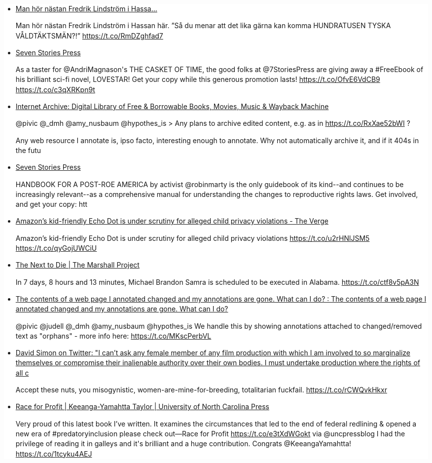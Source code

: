 - [Man hör nästan Fredrik Lindström i Hassa...](https://t.co/RmDZghfad7)
    
    Man hör nästan Fredrik Lindström i Hassan här. ”Så du menar att det lika gärna kan komma HUNDRATUSEN TYSKA VÅLDTÄKTSMÄN?!” https://t.co/RmDZghfad7
    
- [Seven Stories Press](https://sevenstories.com/books/3273-lovestar)
    
    As a taster for @AndriMagnason's THE CASKET OF TIME, the good folks at @7StoriesPress are giving away a #FreeEbook of his brilliant sci-fi novel, LOVESTAR! Get your copy while this generous promotion lasts! https://t.co/OfvE6VdCB9 https://t.co/c3qXRKpn9t
    
    
- [Internet Archive: Digital Library of Free & Borrowable Books, Movies, Music & Wayback Machine](https://archive.org)
    
    @pivic @\_dmh @amy\_nusbaum @hypothes\_is > Any plans to archive edited content, e.g. as in https://t.co/RxXae52bWI ?
    
    Any web resource I annotate is, ipso facto, interesting enough to annotate. Why not automatically archive it, and if it 404s in the futu
    
- [Seven Stories Press](https://www.sevenstories.com/books/4159-handbook-for-a-post-roe-america)
    
    HANDBOOK FOR A POST-ROE AMERICA by activist @robinmarty is the only guidebook of its kind--and continues to be increasingly relevant--as a comprehensive manual for understanding the changes to reproductive rights laws. Get involved, and get your copy: htt
    
- [Amazon’s kid-friendly Echo Dot is under scrutiny for alleged child privacy violations - The Verge](https://www.theverge.com/2019/5/9/18550425/amazon-echo-dot-kids-privacy-markey-blumenthal-ftc?utm_campaign=theverge&utm_content=chorus&utm_medium=social&utm_source=twitter)
    
    Amazon’s kid-friendly Echo Dot is under scrutiny for alleged child privacy violations https://t.co/u2rHNlJSM5 https://t.co/qyGojUWCiU
    
- [The Next to Die | The Marshall Project](https://www.themarshallproject.org/next-to-die/al?utm_medium=social&utm_campaign=sprout&utm_source=twitter)
    
    In 7 days, 8 hours and 13 minutes, Michael Brandon Samra is scheduled to be executed in Alabama. https://t.co/ctf8v5pA3N
    
- [The contents of a web page I annotated changed and my annotations are gone. What can I do? : The contents of a web page I annotated changed and my annotations are gone. What can I do?](https://web.hypothes.is/help/the-contents-of-a-web-page-i-annotated-changed-and-my-annotations-are-gone-what-can-i-do/)
    
    @pivic @judell @\_dmh @amy\_nusbaum @hypothes\_is We handle this by showing annotations attached to changed/removed text as "orphans" - more info here: https://t.co/MKscPerbVL
    
- [David Simon on Twitter: "I can’t ask any female member of any film production with which I am involved to so marginalize themselves or compromise their inalienable authority over their own bodies. I must undertake production where the rights of all c](https://twitter.com/aodespair/status/1126125136489402369)
    
    Accept these nuts, you misogynistic, women-are-mine-for-breeding, totalitarian fuckfail. https://t.co/rCWQvkHkxr
    
- [Race for Profit | Keeanga-Yamahtta Taylor | University of North Carolina Press](https://www.uncpress.org/book/9781469653662/race-for-profit/)
    
    Very proud of this latest book I’ve written. It examines the circumstances that led to the end of federal redlining & opened a new era of #predatoryinclusion please check out—Race for Profit https://t.co/e3tXdWGokt via @uncpressblog I had the privilege of reading it in galleys and it's brilliant and a huge contribution. Congrats @KeeangaYamahtta! https://t.co/1tcyku4AEJ
    